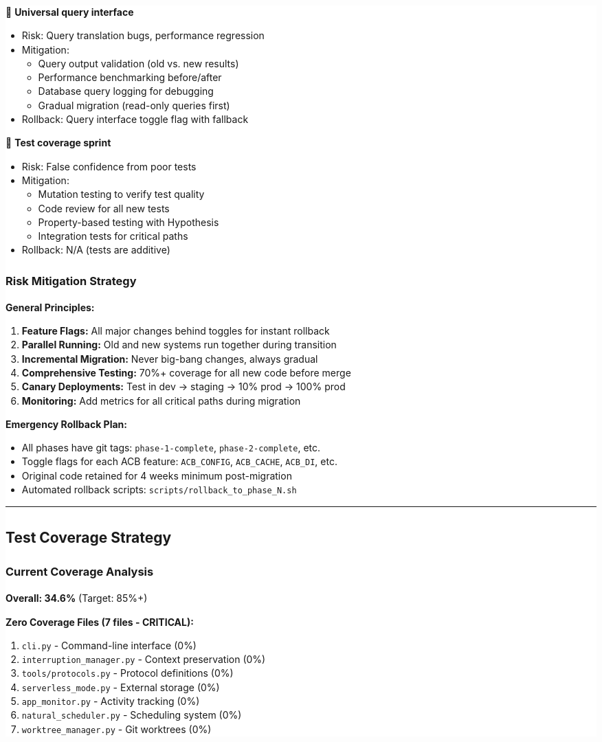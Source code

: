 🔴 **Universal query interface**

- Risk: Query translation bugs, performance regression
- Mitigation:
  - Query output validation (old vs. new results)
  - Performance benchmarking before/after
  - Database query logging for debugging
  - Gradual migration (read-only queries first)
- Rollback: Query interface toggle flag with fallback

🔴 **Test coverage sprint**

- Risk: False confidence from poor tests
- Mitigation:
  - Mutation testing to verify test quality
  - Code review for all new tests
  - Property-based testing with Hypothesis
  - Integration tests for critical paths
- Rollback: N/A (tests are additive)

### Risk Mitigation Strategy

**General Principles:**

1. **Feature Flags:** All major changes behind toggles for instant rollback
1. **Parallel Running:** Old and new systems run together during transition
1. **Incremental Migration:** Never big-bang changes, always gradual
1. **Comprehensive Testing:** 70%+ coverage for all new code before merge
1. **Canary Deployments:** Test in dev → staging → 10% prod → 100% prod
1. **Monitoring:** Add metrics for all critical paths during migration

**Emergency Rollback Plan:**

- All phases have git tags: `phase-1-complete`, `phase-2-complete`, etc.
- Toggle flags for each ACB feature: `ACB_CONFIG`, `ACB_CACHE`, `ACB_DI`, etc.
- Original code retained for 4 weeks minimum post-migration
- Automated rollback scripts: `scripts/rollback_to_phase_N.sh`

______________________________________________________________________

## Test Coverage Strategy

### Current Coverage Analysis

**Overall: 34.6%** (Target: 85%+)

**Zero Coverage Files (7 files - CRITICAL):**

1. `cli.py` - Command-line interface (0%)
1. `interruption_manager.py` - Context preservation (0%)
1. `tools/protocols.py` - Protocol definitions (0%)
1. `serverless_mode.py` - External storage (0%)
1. `app_monitor.py` - Activity tracking (0%)
1. `natural_scheduler.py` - Scheduling system (0%)
1. `worktree_manager.py` - Git worktrees (0%)
